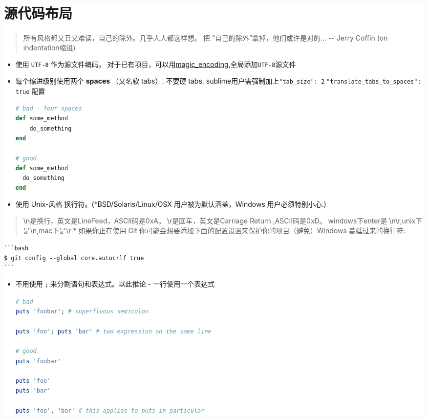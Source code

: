 # 源代码布局

> 所有风格都又丑又难读，自己的除外。几乎人人都这样想。
> 把 “自己的除外”拿掉，他们或许是对的...
> -- Jerry Coffin (on indentation缩进)

* 使用 `UTF-8` 作为源文件编码。 对于已有项目，可以用[magic_encoding](https://github.com/m-ryan/magic_encoding),全局添加`UTF-8`源文件
* 每个缩进级别使用两个 **spaces** （又名软 tabs）. 不要硬 tabs, sublime用户需强制加上`"tab_size": 2` `"translate_tabs_to_spaces": true` 配置

    ```Ruby
    # bad - four spaces
    def some_method
        do_something
    end

    # good
    def some_method
      do_something
    end
    ```

* 使用 Unix-风格 换行符。(*BSD/Solaris/Linux/OSX 用户被为默认涵盖，Windows 用户必须特别小心.)
> \n是换行，英文是LineFeed，ASCII码是0xA。
> \r是回车，英文是Carriage Return ,ASCII码是0xD。
> windows下enter是 \n\r,unix下是\n,mac下是\r
    * 如果你正在使用 Git 你可能会想要添加下面的配置设置来保护你的项目（避免）Windows 蔓延过来的换行符:

    ```bash
    $ git config --global core.autocrlf true
    ```

* 不用使用 `;` 来分割语句和表达式。以此推论 - 一行使用一个表达式

    ```Ruby
    # bad
    puts 'foobar'; # superfluous semicolon

    puts 'foo'; puts 'bar' # two expression on the same line

    # good
    puts 'foobar'

    puts 'foo'
    puts 'bar'

    puts 'foo', 'bar' # this applies to puts in particular
    ```
